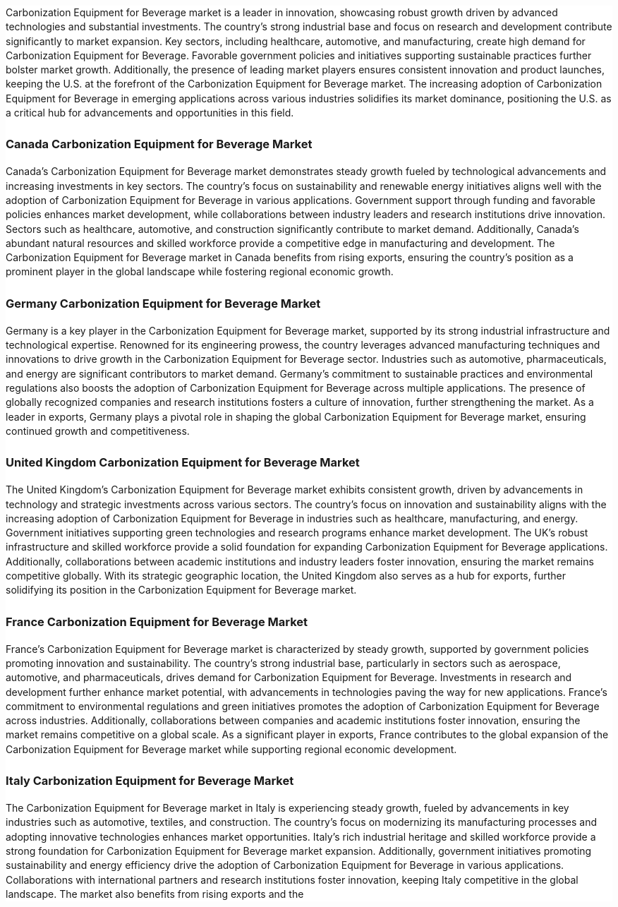 Carbonization Equipment for Beverage market is a leader in innovation, showcasing robust growth driven by advanced technologies and substantial investments. The country&rsquo;s strong industrial base and focus on research and development contribute significantly to market expansion. Key sectors, including healthcare, automotive, and manufacturing, create high demand for Carbonization Equipment for Beverage. Favorable government policies and initiatives supporting sustainable practices further bolster market growth. Additionally, the presence of leading market players ensures consistent innovation and product launches, keeping the U.S. at the forefront of the Carbonization Equipment for Beverage market. The increasing adoption of Carbonization Equipment for Beverage in emerging applications across various industries solidifies its market dominance, positioning the U.S. as a critical hub for advancements and opportunities in this field.</p><h3>Canada Carbonization Equipment for Beverage Market</h3><p>Canada&rsquo;s Carbonization Equipment for Beverage market demonstrates steady growth fueled by technological advancements and increasing investments in key sectors. The country&rsquo;s focus on sustainability and renewable energy initiatives aligns well with the adoption of Carbonization Equipment for Beverage in various applications. Government support through funding and favorable policies enhances market development, while collaborations between industry leaders and research institutions drive innovation. Sectors such as healthcare, automotive, and construction significantly contribute to market demand. Additionally, Canada&rsquo;s abundant natural resources and skilled workforce provide a competitive edge in manufacturing and development. The Carbonization Equipment for Beverage market in Canada benefits from rising exports, ensuring the country&rsquo;s position as a prominent player in the global landscape while fostering regional economic growth.</p><h3>Germany Carbonization Equipment for Beverage Market</h3><p>Germany is a key player in the Carbonization Equipment for Beverage market, supported by its strong industrial infrastructure and technological expertise. Renowned for its engineering prowess, the country leverages advanced manufacturing techniques and innovations to drive growth in the Carbonization Equipment for Beverage sector. Industries such as automotive, pharmaceuticals, and energy are significant contributors to market demand. Germany&rsquo;s commitment to sustainable practices and environmental regulations also boosts the adoption of Carbonization Equipment for Beverage across multiple applications. The presence of globally recognized companies and research institutions fosters a culture of innovation, further strengthening the market. As a leader in exports, Germany plays a pivotal role in shaping the global Carbonization Equipment for Beverage market, ensuring continued growth and competitiveness.</p><h3>United Kingdom Carbonization Equipment for Beverage Market</h3><p>The United Kingdom&rsquo;s Carbonization Equipment for Beverage market exhibits consistent growth, driven by advancements in technology and strategic investments across various sectors. The country&rsquo;s focus on innovation and sustainability aligns with the increasing adoption of Carbonization Equipment for Beverage in industries such as healthcare, manufacturing, and energy. Government initiatives supporting green technologies and research programs enhance market development. The UK&rsquo;s robust infrastructure and skilled workforce provide a solid foundation for expanding Carbonization Equipment for Beverage applications. Additionally, collaborations between academic institutions and industry leaders foster innovation, ensuring the market remains competitive globally. With its strategic geographic location, the United Kingdom also serves as a hub for exports, further solidifying its position in the Carbonization Equipment for Beverage market.</p><h3>France Carbonization Equipment for Beverage Market</h3><p>France&rsquo;s Carbonization Equipment for Beverage market is characterized by steady growth, supported by government policies promoting innovation and sustainability. The country&rsquo;s strong industrial base, particularly in sectors such as aerospace, automotive, and pharmaceuticals, drives demand for Carbonization Equipment for Beverage. Investments in research and development further enhance market potential, with advancements in technologies paving the way for new applications. France&rsquo;s commitment to environmental regulations and green initiatives promotes the adoption of Carbonization Equipment for Beverage across industries. Additionally, collaborations between companies and academic institutions foster innovation, ensuring the market remains competitive on a global scale. As a significant player in exports, France contributes to the global expansion of the Carbonization Equipment for Beverage market while supporting regional economic development.</p><h3>Italy Carbonization Equipment for Beverage Market</h3><p>The Carbonization Equipment for Beverage market in Italy is experiencing steady growth, fueled by advancements in key industries such as automotive, textiles, and construction. The country&rsquo;s focus on modernizing its manufacturing processes and adopting innovative technologies enhances market opportunities. Italy&rsquo;s rich industrial heritage and skilled workforce provide a strong foundation for Carbonization Equipment for Beverage market expansion. Additionally, government initiatives promoting sustainability and energy efficiency drive the adoption of Carbonization Equipment for Beverage in various applications. Collaborations with international partners and research institutions foster innovation, keeping Italy competitive in the global landscape. The market also benefits from rising exports and the